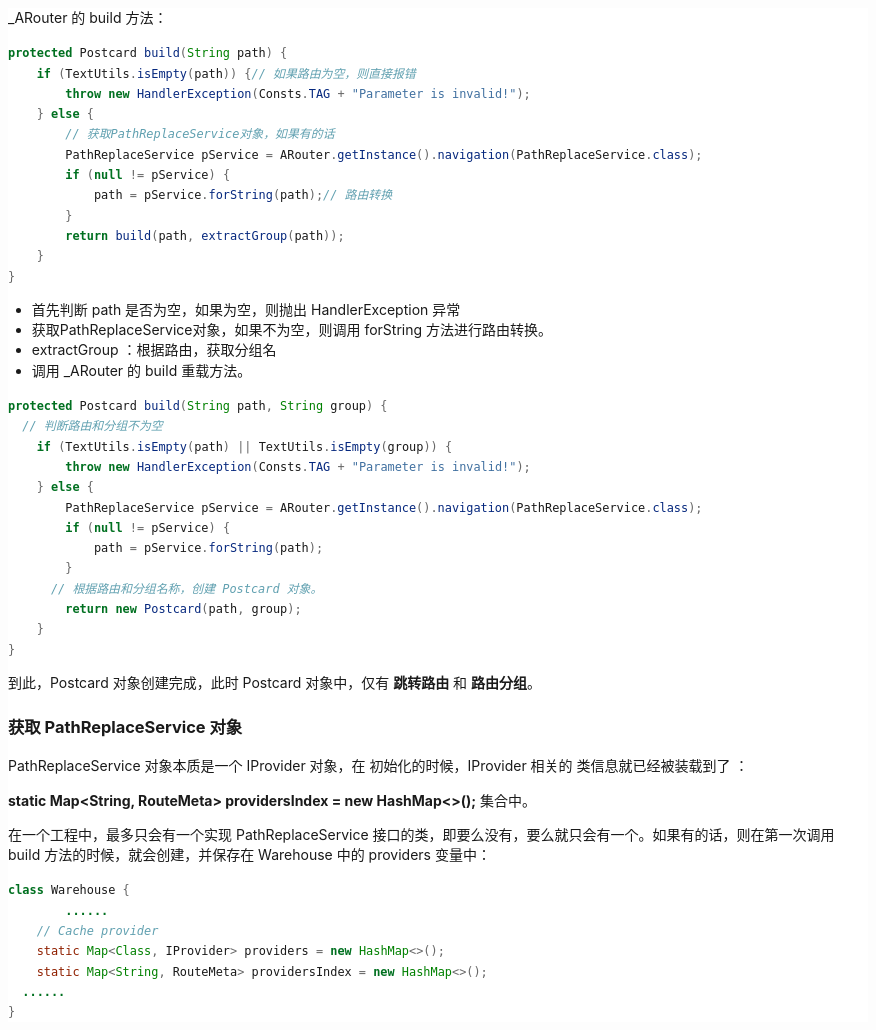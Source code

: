 _ARouter 的 build 方法：

```java
protected Postcard build(String path) {
    if (TextUtils.isEmpty(path)) {// 如果路由为空，则直接报错
        throw new HandlerException(Consts.TAG + "Parameter is invalid!");
    } else {
        // 获取PathReplaceService对象，如果有的话
        PathReplaceService pService = ARouter.getInstance().navigation(PathReplaceService.class);
        if (null != pService) {
            path = pService.forString(path);// 路由转换
        }
        return build(path, extractGroup(path));
    }
}
```

* 首先判断 path 是否为空，如果为空，则抛出 HandlerException 异常
* 获取PathReplaceService对象，如果不为空，则调用 forString 方法进行路由转换。
* extractGroup ：根据路由，获取分组名
* 调用 _ARouter 的 build 重载方法。

```java
protected Postcard build(String path, String group) {
  // 判断路由和分组不为空
    if (TextUtils.isEmpty(path) || TextUtils.isEmpty(group)) {
        throw new HandlerException(Consts.TAG + "Parameter is invalid!");
    } else {
        PathReplaceService pService = ARouter.getInstance().navigation(PathReplaceService.class);
        if (null != pService) {
            path = pService.forString(path);
        }
      // 根据路由和分组名称，创建 Postcard 对象。
        return new Postcard(path, group);
    }
}
```

到此，Postcard 对象创建完成，此时 Postcard 对象中，仅有 **跳转路由** 和 **路由分组**。



### 获取 PathReplaceService 对象

PathReplaceService 对象本质是一个 IProvider 对象，在 初始化的时候，IProvider 相关的 类信息就已经被装载到了 ：

**static Map<String, RouteMeta> providersIndex = new HashMap<>();** 集合中。

在一个工程中，最多只会有一个实现 PathReplaceService 接口的类，即要么没有，要么就只会有一个。如果有的话，则在第一次调用 build 方法的时候，就会创建，并保存在 Warehouse 中的 providers 变量中：

```java
class Warehouse {
		......
    // Cache provider
    static Map<Class, IProvider> providers = new HashMap<>();
    static Map<String, RouteMeta> providersIndex = new HashMap<>();
  ......
}
```
